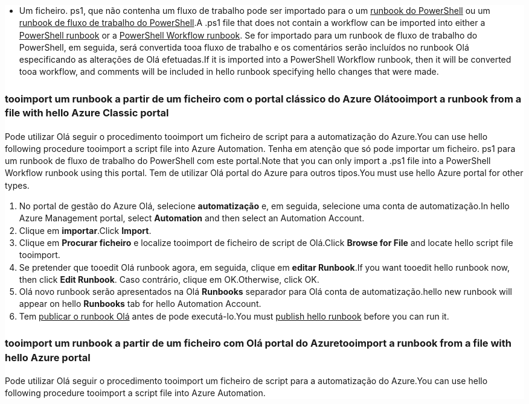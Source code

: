 * <span data-ttu-id="b6ad1-137">Um ficheiro. ps1, que não contenha um fluxo de trabalho pode ser importado para o um [runbook do PowerShell](automation-runbook-types.md#powershell-runbooks) ou um [runbook de fluxo de trabalho do PowerShell](automation-runbook-types.md#powershell-workflow-runbooks).</span><span class="sxs-lookup"><span data-stu-id="b6ad1-137">A .ps1 file that does not contain a workflow can be imported into either a [PowerShell runbook](automation-runbook-types.md#powershell-runbooks) or a [PowerShell Workflow runbook](automation-runbook-types.md#powershell-workflow-runbooks).</span></span>  <span data-ttu-id="b6ad1-138">Se for importado para um runbook de fluxo de trabalho do PowerShell, em seguida, será convertida tooa fluxo de trabalho e os comentários serão incluídos no runbook Olá especificando as alterações de Olá efetuadas.</span><span class="sxs-lookup"><span data-stu-id="b6ad1-138">If it is imported into a PowerShell Workflow runbook, then it will be converted tooa workflow, and comments will be included in hello runbook specifying hello changes that were made.</span></span>

### <a name="tooimport-a-runbook-from-a-file-with-hello-azure-classic-portal"></a><span data-ttu-id="b6ad1-139">tooimport um runbook a partir de um ficheiro com o portal clássico do Azure Olá</span><span class="sxs-lookup"><span data-stu-id="b6ad1-139">tooimport a runbook from a file with hello Azure Classic portal</span></span>
<span data-ttu-id="b6ad1-140">Pode utilizar Olá seguir o procedimento tooimport um ficheiro de script para a automatização do Azure.</span><span class="sxs-lookup"><span data-stu-id="b6ad1-140">You can use hello following procedure tooimport a script file into Azure Automation.</span></span>  <span data-ttu-id="b6ad1-141">Tenha em atenção que só pode importar um ficheiro. ps1 para um runbook de fluxo de trabalho do PowerShell com este portal.</span><span class="sxs-lookup"><span data-stu-id="b6ad1-141">Note that you can only import a .ps1 file into a PowerShell Workflow runbook using this portal.</span></span>  <span data-ttu-id="b6ad1-142">Tem de utilizar Olá portal do Azure para outros tipos.</span><span class="sxs-lookup"><span data-stu-id="b6ad1-142">You must use hello Azure portal for other types.</span></span>

1. <span data-ttu-id="b6ad1-143">No portal de gestão do Azure Olá, selecione **automatização** e, em seguida, selecione uma conta de automatização.</span><span class="sxs-lookup"><span data-stu-id="b6ad1-143">In hello Azure Management portal, select **Automation** and then select an Automation Account.</span></span>
2. <span data-ttu-id="b6ad1-144">Clique em **importar**.</span><span class="sxs-lookup"><span data-stu-id="b6ad1-144">Click **Import**.</span></span>
3. <span data-ttu-id="b6ad1-145">Clique em **Procurar ficheiro** e localize tooimport de ficheiro de script de Olá.</span><span class="sxs-lookup"><span data-stu-id="b6ad1-145">Click **Browse for File** and locate hello script file tooimport.</span></span>
4. <span data-ttu-id="b6ad1-146">Se pretender que tooedit Olá runbook agora, em seguida, clique em **editar Runbook**.</span><span class="sxs-lookup"><span data-stu-id="b6ad1-146">If you want tooedit hello runbook now, then click **Edit Runbook**.</span></span> <span data-ttu-id="b6ad1-147">Caso contrário, clique em OK.</span><span class="sxs-lookup"><span data-stu-id="b6ad1-147">Otherwise, click OK.</span></span>
5. <span data-ttu-id="b6ad1-148">Olá novo runbook serão apresentados na Olá **Runbooks** separador para Olá conta de automatização.</span><span class="sxs-lookup"><span data-stu-id="b6ad1-148">hello new runbook will appear on hello **Runbooks** tab for hello Automation Account.</span></span>
6. <span data-ttu-id="b6ad1-149">Tem [publicar o runbook Olá](#publishing-a-runbook) antes de pode executá-lo.</span><span class="sxs-lookup"><span data-stu-id="b6ad1-149">You must [publish hello runbook](#publishing-a-runbook) before you can run it.</span></span>

### <a name="tooimport-a-runbook-from-a-file-with-hello-azure-portal"></a><span data-ttu-id="b6ad1-150">tooimport um runbook a partir de um ficheiro com Olá portal do Azure</span><span class="sxs-lookup"><span data-stu-id="b6ad1-150">tooimport a runbook from a file with hello Azure portal</span></span>
<span data-ttu-id="b6ad1-151">Pode utilizar Olá seguir o procedimento tooimport um ficheiro de script para a automatização do Azure.</span><span class="sxs-lookup"><span data-stu-id="b6ad1-151">You can use hello following procedure tooimport a script file into Azure Automation.</span></span>  
